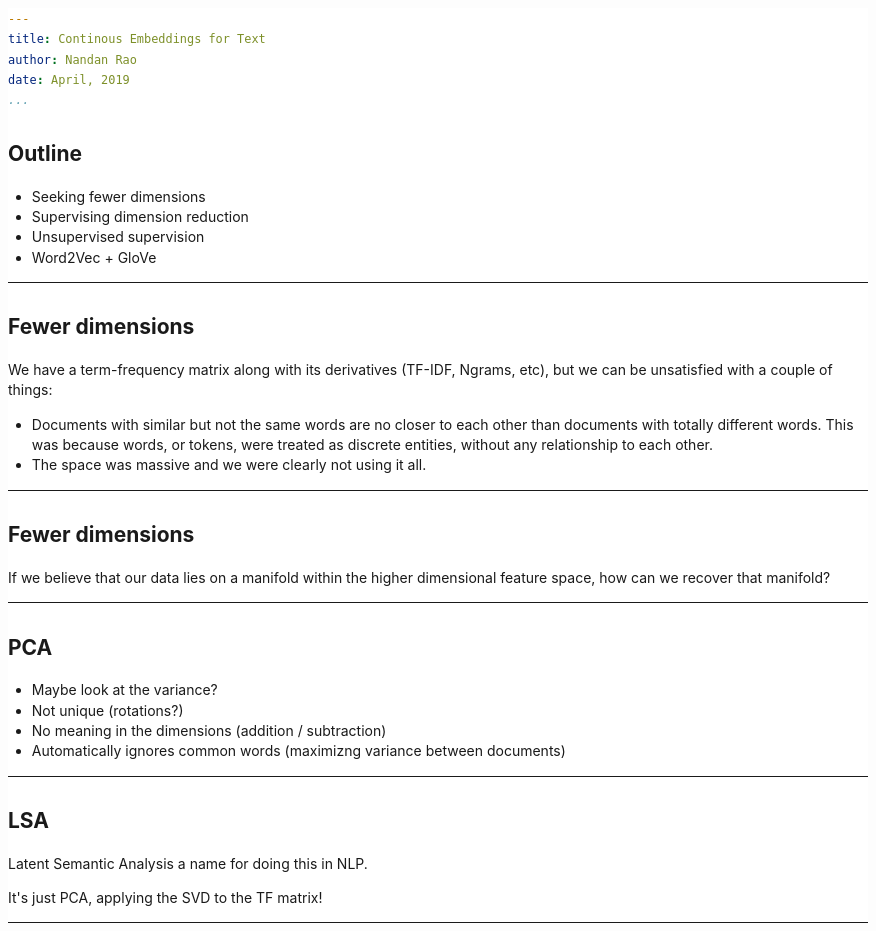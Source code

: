 ```yaml
---
title: Continous Embeddings for Text
author: Nandan Rao
date: April, 2019
...
```


## Outline

* Seeking fewer dimensions
* Supervising dimension reduction
* Unsupervised supervision 
* Word2Vec + GloVe

---

## Fewer dimensions

We have a term-frequency matrix along with its derivatives (TF-IDF, Ngrams, etc), but we can be unsatisfied with a couple of things:

* Documents with similar but not the same words are no closer to each other than documents with totally different words. This was because words, or tokens, were treated as discrete entities, without any relationship to each other.
* The space was massive and we were clearly not using it all.

---

## Fewer dimensions

If we believe that our data lies on a manifold within the higher dimensional feature space, how can we recover that manifold?

---

## PCA

* Maybe look at the variance?
* Not unique (rotations?)
* No meaning in the dimensions (addition / subtraction)
* Automatically ignores common words (maximizng variance between documents)

---

## LSA

Latent Semantic Analysis a name for doing this in NLP.

It's just PCA, applying the SVD to the TF matrix!

---

